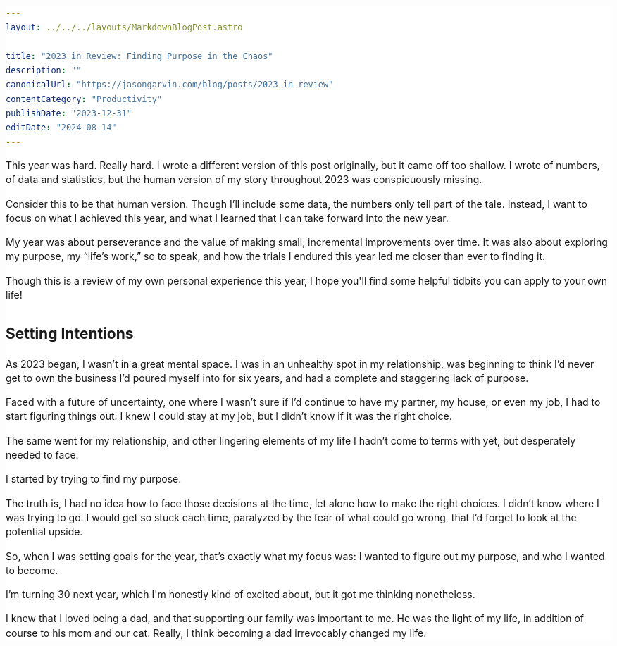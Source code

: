 ```yaml
---
layout: ../../../layouts/MarkdownBlogPost.astro

title: "2023 in Review: Finding Purpose in the Chaos"
description: ""
canonicalUrl: "https://jasongarvin.com/blog/posts/2023-in-review"
contentCategory: "Productivity"
publishDate: "2023-12-31"
editDate: "2024-08-14"
---
```


This year was hard. Really hard. I wrote a different version of this post originally, but it came off too shallow. I wrote of numbers, of data and statistics, but the human version of my story throughout 2023 was conspicuously missing.

Consider this to be that human version. Though I’ll include some data, the numbers only tell part of the tale. Instead, I want to focus on what I achieved this year, and what I learned that I can take forward into the new year.

My year was about perseverance and the value of making small, incremental improvements over time. It was also about exploring my purpose, my “life’s work,” so to speak, and how the trials I endured this year led me closer than ever to finding it.

Though this is a review of my own personal experience this year, I hope you'll find some helpful tidbits you can apply to your own life!

## Setting Intentions

As 2023 began, I wasn’t in a great mental space. I was in an unhealthy spot in my relationship, was beginning to think I’d never get to own the business I’d poured myself into for six years, and had a complete and staggering lack of purpose.

Faced with a future of uncertainty, one where I wasn’t sure if I’d continue to have my partner, my house, or even my job, I had to start figuring things out. I knew I could stay at my job, but I didn’t know if it was the right choice.

The same went for my relationship, and other lingering elements of my life I hadn’t come to terms with yet, but desperately needed to face.

I started by trying to find my purpose.

The truth is, I had no idea how to face those decisions at the time, let alone how to make the right choices. I didn’t know where I was trying to go. I would get so stuck each time, paralyzed by the fear of what could go wrong, that I’d forget to look at the potential upside.

So, when I was setting goals for the year, that’s exactly what my focus was: I wanted to figure out my purpose, and who I wanted to become.

I’m turning 30 next year, which I'm honestly kind of excited about, but it got me thinking nonetheless.

I knew that I loved being a dad, and that supporting our family was important to me. He was the light of my life, in addition of course to his mom and our cat. Really, I think becoming a dad irrevocably changed my life.
